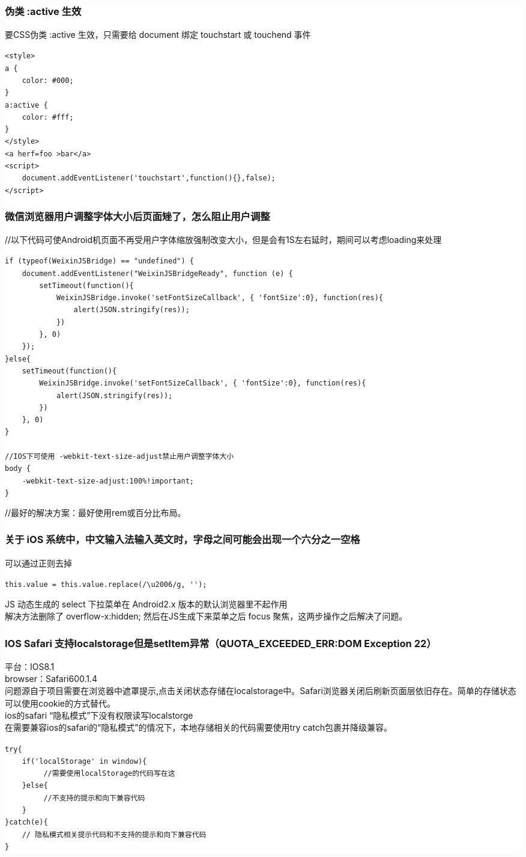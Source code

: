 ### 伪类 :active 生效
要CSS伪类 :active 生效，只需要给 document 绑定 touchstart 或 touchend 事件
<pre><code>&lt;style&gt;
a {
    color: #000;
}
a:active {
    color: #fff;
}
&lt;/style&gt;
&lt;a herf=foo &gt;bar&lt;/a&gt;
&lt;script&gt;
  	document.addEventListener('touchstart',function(){},false);
&lt;/script&gt;</code></pre>

### 微信浏览器用户调整字体大小后页面矬了，怎么阻止用户调整
//以下代码可使Android机页面不再受用户字体缩放强制改变大小，但是会有1S左右延时，期间可以考虑loading来处理
<pre><code>if (typeof(WeixinJSBridge) == "undefined") {
    document.addEventListener("WeixinJSBridgeReady", function (e) {
        setTimeout(function(){
            WeixinJSBridge.invoke('setFontSizeCallback', { 'fontSize':0}, function(res){
                alert(JSON.stringify(res));
            })
        }, 0)
    });
}else{  
    setTimeout(function(){
        WeixinJSBridge.invoke('setFontSizeCallback', { 'fontSize':0}, function(res){
            alert(JSON.stringify(res));
        })
    }, 0)   
}

//IOS下可使用 -webkit-text-size-adjust禁止用户调整字体大小
body {
    -webkit-text-size-adjust:100%!important;
}</code></pre>
//最好的解决方案：最好使用rem或百分比布局。

### 关于 iOS 系统中，中文输入法输入英文时，字母之间可能会出现一个六分之一空格
可以通过正则去掉
<pre><code>this.value = this.value.replace(/\u2006/g, '');</code></pre>
JS 动态生成的 select 下拉菜单在 Android2.x 版本的默认浏览器里不起作用<br/>
解决方法删除了 overflow-x:hidden; 然后在JS生成下来菜单之后 focus 聚焦，这两步操作之后解决了问题。

### IOS Safari 支持localstorage但是setItem异常（QUOTA_EXCEEDED_ERR:DOM Exception 22）
平台：IOS8.1<br/>
browser：Safari600.1.4<br/>
问题源自于项目需要在浏览器中遮罩提示,点击关闭状态存储在localstorage中。Safari浏览器关闭后刷新页面层依旧存在。简单的存储状态可以使用cookie的方式替代。<br/>
ios的safari “隐私模式”下没有权限读写localstorge<br/>
在需要兼容ios的safari的“隐私模式”的情况下，本地存储相关的代码需要使用try catch包裹并降级兼容。
<pre><code>try{
    if('localStorage' in window){
         //需要使用localStorage的代码写在这
    }else{
         //不支持的提示和向下兼容代码
    }
}catch(e){
    // 隐私模式相关提示代码和不支持的提示和向下兼容代码
}</code></pre>
